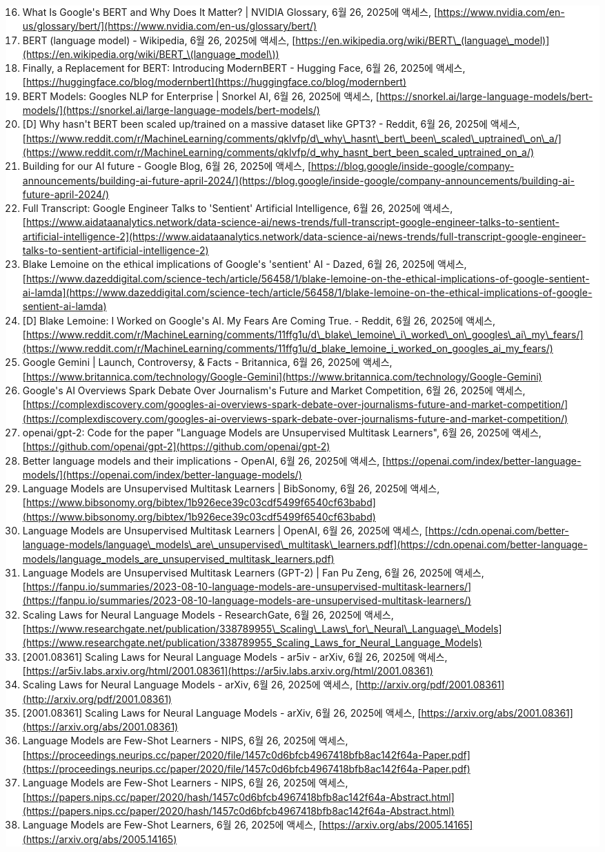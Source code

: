 16. What Is Google's BERT and Why Does It Matter? | NVIDIA Glossary, 6월 26, 2025에 액세스, [https://www.nvidia.com/en-us/glossary/bert/](https://www.nvidia.com/en-us/glossary/bert/)  
17. BERT (language model) \- Wikipedia, 6월 26, 2025에 액세스, [https://en.wikipedia.org/wiki/BERT\_(language\_model)](https://en.wikipedia.org/wiki/BERT_\(language_model\))  
18. Finally, a Replacement for BERT: Introducing ModernBERT \- Hugging Face, 6월 26, 2025에 액세스, [https://huggingface.co/blog/modernbert](https://huggingface.co/blog/modernbert)  
19. BERT Models: Googles NLP for Enterprise | Snorkel AI, 6월 26, 2025에 액세스, [https://snorkel.ai/large-language-models/bert-models/](https://snorkel.ai/large-language-models/bert-models/)  
20. \[D\] Why hasn't BERT been scaled up/trained on a massive dataset like GPT3? \- Reddit, 6월 26, 2025에 액세스, [https://www.reddit.com/r/MachineLearning/comments/qklvfp/d\_why\_hasnt\_bert\_been\_scaled\_uptrained\_on\_a/](https://www.reddit.com/r/MachineLearning/comments/qklvfp/d_why_hasnt_bert_been_scaled_uptrained_on_a/)  
21. Building for our AI future \- Google Blog, 6월 26, 2025에 액세스, [https://blog.google/inside-google/company-announcements/building-ai-future-april-2024/](https://blog.google/inside-google/company-announcements/building-ai-future-april-2024/)  
22. Full Transcript: Google Engineer Talks to 'Sentient' Artificial Intelligence, 6월 26, 2025에 액세스, [https://www.aidataanalytics.network/data-science-ai/news-trends/full-transcript-google-engineer-talks-to-sentient-artificial-intelligence-2](https://www.aidataanalytics.network/data-science-ai/news-trends/full-transcript-google-engineer-talks-to-sentient-artificial-intelligence-2)  
23. Blake Lemoine on the ethical implications of Google's 'sentient' AI \- Dazed, 6월 26, 2025에 액세스, [https://www.dazeddigital.com/science-tech/article/56458/1/blake-lemoine-on-the-ethical-implications-of-google-sentient-ai-lamda](https://www.dazeddigital.com/science-tech/article/56458/1/blake-lemoine-on-the-ethical-implications-of-google-sentient-ai-lamda)  
24. \[D\] Blake Lemoine: I Worked on Google's AI. My Fears Are Coming True. \- Reddit, 6월 26, 2025에 액세스, [https://www.reddit.com/r/MachineLearning/comments/11ffg1u/d\_blake\_lemoine\_i\_worked\_on\_googles\_ai\_my\_fears/](https://www.reddit.com/r/MachineLearning/comments/11ffg1u/d_blake_lemoine_i_worked_on_googles_ai_my_fears/)  
25. Google Gemini | Launch, Controversy, & Facts \- Britannica, 6월 26, 2025에 액세스, [https://www.britannica.com/technology/Google-Gemini](https://www.britannica.com/technology/Google-Gemini)  
26. Google's AI Overviews Spark Debate Over Journalism's Future and Market Competition, 6월 26, 2025에 액세스, [https://complexdiscovery.com/googles-ai-overviews-spark-debate-over-journalisms-future-and-market-competition/](https://complexdiscovery.com/googles-ai-overviews-spark-debate-over-journalisms-future-and-market-competition/)  
27. openai/gpt-2: Code for the paper "Language Models are Unsupervised Multitask Learners", 6월 26, 2025에 액세스, [https://github.com/openai/gpt-2](https://github.com/openai/gpt-2)  
28. Better language models and their implications \- OpenAI, 6월 26, 2025에 액세스, [https://openai.com/index/better-language-models/](https://openai.com/index/better-language-models/)  
29. Language Models are Unsupervised Multitask Learners | BibSonomy, 6월 26, 2025에 액세스, [https://www.bibsonomy.org/bibtex/1b926ece39c03cdf5499f6540cf63babd](https://www.bibsonomy.org/bibtex/1b926ece39c03cdf5499f6540cf63babd)  
30. Language Models are Unsupervised Multitask Learners | OpenAI, 6월 26, 2025에 액세스, [https://cdn.openai.com/better-language-models/language\_models\_are\_unsupervised\_multitask\_learners.pdf](https://cdn.openai.com/better-language-models/language_models_are_unsupervised_multitask_learners.pdf)  
31. Language Models are Unsupervised Multitask Learners (GPT-2) | Fan Pu Zeng, 6월 26, 2025에 액세스, [https://fanpu.io/summaries/2023-08-10-language-models-are-unsupervised-multitask-learners/](https://fanpu.io/summaries/2023-08-10-language-models-are-unsupervised-multitask-learners/)  
32. Scaling Laws for Neural Language Models \- ResearchGate, 6월 26, 2025에 액세스, [https://www.researchgate.net/publication/338789955\_Scaling\_Laws\_for\_Neural\_Language\_Models](https://www.researchgate.net/publication/338789955_Scaling_Laws_for_Neural_Language_Models)  
33. \[2001.08361\] Scaling Laws for Neural Language Models \- ar5iv \- arXiv, 6월 26, 2025에 액세스, [https://ar5iv.labs.arxiv.org/html/2001.08361](https://ar5iv.labs.arxiv.org/html/2001.08361)  
34. Scaling Laws for Neural Language Models \- arXiv, 6월 26, 2025에 액세스, [http://arxiv.org/pdf/2001.08361](http://arxiv.org/pdf/2001.08361)  
35. \[2001.08361\] Scaling Laws for Neural Language Models \- arXiv, 6월 26, 2025에 액세스, [https://arxiv.org/abs/2001.08361](https://arxiv.org/abs/2001.08361)  
36. Language Models are Few-Shot Learners \- NIPS, 6월 26, 2025에 액세스, [https://proceedings.neurips.cc/paper/2020/file/1457c0d6bfcb4967418bfb8ac142f64a-Paper.pdf](https://proceedings.neurips.cc/paper/2020/file/1457c0d6bfcb4967418bfb8ac142f64a-Paper.pdf)  
37. Language Models are Few-Shot Learners \- NIPS, 6월 26, 2025에 액세스, [https://papers.nips.cc/paper/2020/hash/1457c0d6bfcb4967418bfb8ac142f64a-Abstract.html](https://papers.nips.cc/paper/2020/hash/1457c0d6bfcb4967418bfb8ac142f64a-Abstract.html)  
38. Language Models are Few-Shot Learners, 6월 26, 2025에 액세스, [https://arxiv.org/abs/2005.14165](https://arxiv.org/abs/2005.14165)  